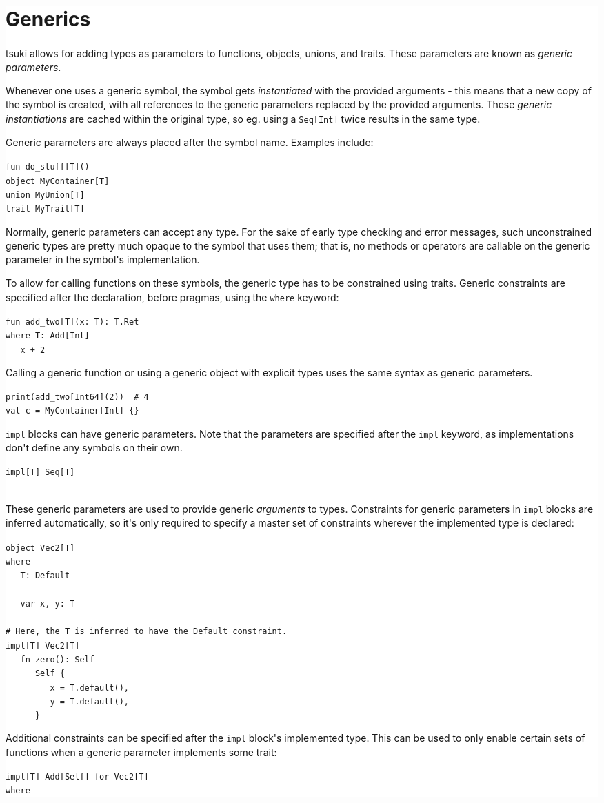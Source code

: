 # Generics

tsuki allows for adding types as parameters to functions, objects, unions, and traits. These parameters are known as _generic parameters_.

Whenever one uses a generic symbol, the symbol gets _instantiated_ with the provided arguments - this means that a new copy of the symbol is created, with all references to the generic parameters replaced by the provided arguments. These _generic instantiations_ are cached within the original type, so eg. using a `Seq[Int]` twice results in the same type.

Generic parameters are always placed after the symbol name. Examples include:
```
fun do_stuff[T]()
object MyContainer[T]
union MyUnion[T]
trait MyTrait[T]
```

Normally, generic parameters can accept any type. For the sake of early type checking and error messages, such unconstrained generic types are pretty much opaque to the symbol that uses them; that is, no methods or operators are callable on the generic parameter in the symbol's implementation.

To allow for calling functions on these symbols, the generic type has to be constrained using traits. Generic constraints are specified after the declaration, before pragmas, using the `where` keyword:
```
fun add_two[T](x: T): T.Ret
where T: Add[Int]
   x + 2
```

Calling a generic function or using a generic object with explicit types uses the same syntax as generic parameters.
```
print(add_two[Int64](2))  # 4
val c = MyContainer[Int] {}
```

`impl` blocks can have generic parameters. Note that the parameters are specified after the `impl` keyword, as implementations don't define any symbols on their own.
```
impl[T] Seq[T]
   _
```
These generic parameters are used to provide generic _arguments_ to types. Constraints for generic parameters in `impl` blocks are inferred automatically, so it's only required to specify a master set of constraints wherever the implemented type is declared:
```
object Vec2[T]
where
   T: Default

   var x, y: T

# Here, the T is inferred to have the Default constraint.
impl[T] Vec2[T]
   fn zero(): Self
      Self {
         x = T.default(),
         y = T.default(),
      }
```
Additional constraints can be specified after the `impl` block's implemented type. This can be used to only enable certain sets of functions when a generic parameter implements some trait:
```
impl[T] Add[Self] for Vec2[T]
where
```